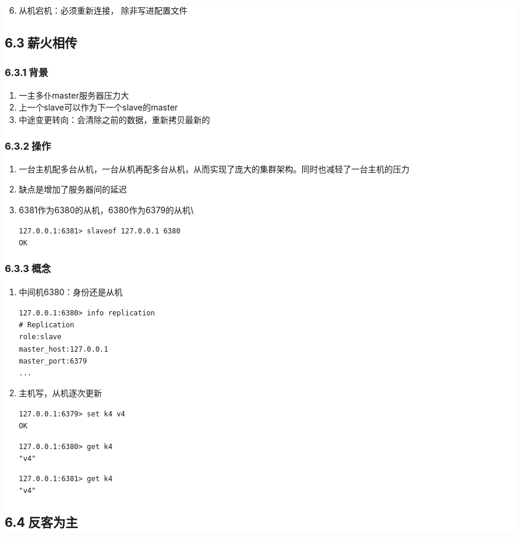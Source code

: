 6. 从机宕机：必须重新连接， 除非写进配置文件


## 6.3 薪火相传

### 6.3.1 背景

1. 一主多仆master服务器压力大
2. 上一个slave可以作为下一个slave的master
3. 中途变更转向：会清除之前的数据，重新拷贝最新的

### 6.3.2 操作

1. 一台主机配多台从机，一台从机再配多台从机，从而实现了庞大的集群架构。同时也减轻了一台主机的压力
2. 缺点是增加了服务器间的延迟
3. 6381作为6380的从机，6380作为6379的从机\

    ```
    127.0.0.1:6381> slaveof 127.0.0.1 6380
    OK
    ```

### 6.3.3 概念

1. 中间机6380：身份还是从机

    ```
    127.0.0.1:6380> info replication
    # Replication
    role:slave
    master_host:127.0.0.1
    master_port:6379
    ...
    ```
2. 主机写，从机逐次更新

    ```
    127.0.0.1:6379> set k4 v4
    OK
    ```
    ```
    127.0.0.1:6380> get k4
    "v4"
    ```
    ```
    127.0.0.1:6381> get k4
    "v4"
    ```

## 6.4 反客为主

